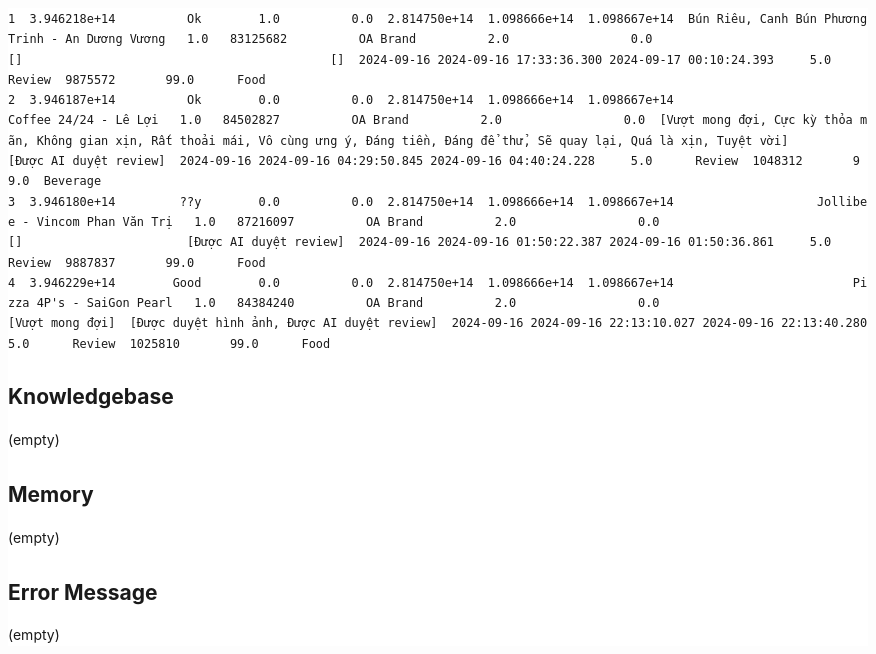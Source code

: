 ```
1  3.946218e+14          Ok        1.0          0.0  2.814750e+14  1.098666e+14  1.098667e+14  Bún Riêu, Canh Bún Phương Trinh - An Dương Vương   1.0   83125682          OA Brand          2.0                 0.0                                                                                                                                          []                                           []  2024-09-16 2024-09-16 17:33:36.300 2024-09-17 00:10:24.393     5.0      Review  9875572       99.0      Food
2  3.946187e+14          Ok        0.0          0.0  2.814750e+14  1.098666e+14  1.098667e+14                             Coffee 24/24 - Lê Lợi   1.0   84502827          OA Brand          2.0                 0.0  [Vượt mong đợi, Cực kỳ thỏa mãn, Không gian xịn, Rất thoải mái, Vô cùng ưng ý, Đáng tiền, Đáng để thử, Sẽ quay lại, Quá là xịn, Tuyệt vời]                       [Được AI duyệt review]  2024-09-16 2024-09-16 04:29:50.845 2024-09-16 04:40:24.228     5.0      Review  1048312       99.0  Beverage
3  3.946180e+14         ??y        0.0          0.0  2.814750e+14  1.098666e+14  1.098667e+14                    Jollibee - Vincom Phan Văn Trị   1.0   87216097          OA Brand          2.0                 0.0                                                                                                                                          []                       [Được AI duyệt review]  2024-09-16 2024-09-16 01:50:22.387 2024-09-16 01:50:36.861     5.0      Review  9887837       99.0      Food
4  3.946229e+14        Good        0.0          0.0  2.814750e+14  1.098666e+14  1.098667e+14                         Pizza 4P's - SaiGon Pearl   1.0   84384240          OA Brand          2.0                 0.0                                                                                                                             [Vượt mong đợi]  [Được duyệt hình ảnh, Được AI duyệt review]  2024-09-16 2024-09-16 22:13:10.027 2024-09-16 22:13:40.280     5.0      Review  1025810       99.0      Food
```

## Knowledgebase

(empty)

## Memory

(empty)

## Error Message

(empty)